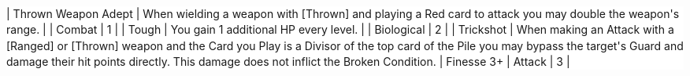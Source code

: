 | Thrown Weapon Adept  | When wielding a weapon with [Thrown] and playing a Red card to attack you may double the weapon's range.                                                                                                                                                                                                                                                                                                                                                                                                                                                                                                                                                                                                                                                                                                                                                                                                                                                                                                                                                                                                                                                                                                                                                                                                                                                                                                                                                                                                                                                                                                                                  |                                                   | Combat                    | 1     |
| Tough                | You gain 1 additional HP every level.                                                                                                                                                                                                                                                                                                                                                                                                                                                                                                                                                                                                                                                                                                                                                                                                                                                                                                                                                                                                                                                                                                                                                                                                                                                                                                                                                                                                                                                                                                                                                                                                     |                                                   | Biological                | 2     |
| Trickshot            | When making an Attack with a [Ranged] or [Thrown] weapon and the Card you Play is a Divisor of the top card of the Pile you may bypass the target's Guard and damage their hit points directly. This damage does not inflict the Broken Condition.                                                                                                                                                                                                                                                                                                                                                                                                                                                                                                                                                                                                                                                                                                                                                                                                                                                                                                                                                                                                                                                                                                                                                                                                                                                                                                                                                                                       | Finesse 3+                                        | Attack                    | 3     |